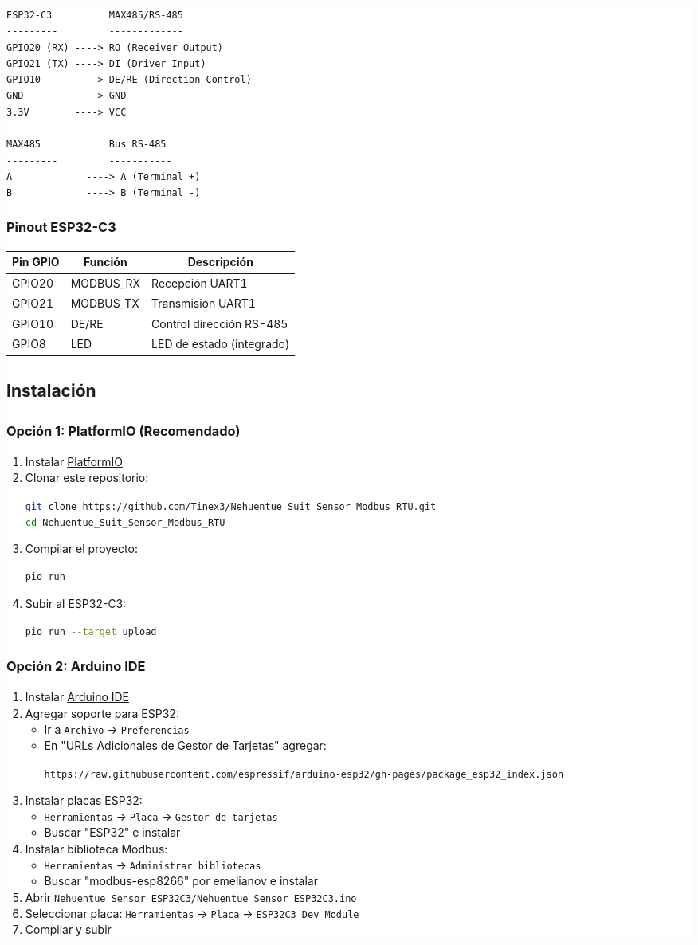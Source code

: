 ```
ESP32-C3          MAX485/RS-485
---------         -------------
GPIO20 (RX) ----> RO (Receiver Output)
GPIO21 (TX) ----> DI (Driver Input)
GPIO10      ----> DE/RE (Direction Control)
GND         ----> GND
3.3V        ----> VCC

MAX485            Bus RS-485
---------         -----------
A             ----> A (Terminal +)
B             ----> B (Terminal -)
```

### Pinout ESP32-C3

| Pin GPIO | Función         | Descripción                    |
|----------|-----------------|--------------------------------|
| GPIO20   | MODBUS_RX       | Recepción UART1                |
| GPIO21   | MODBUS_TX       | Transmisión UART1              |
| GPIO10   | DE/RE           | Control dirección RS-485       |
| GPIO8    | LED             | LED de estado (integrado)      |

## Instalación

### Opción 1: PlatformIO (Recomendado)

1. Instalar [PlatformIO](https://platformio.org/)
2. Clonar este repositorio:
   ```bash
   git clone https://github.com/Tinex3/Nehuentue_Suit_Sensor_Modbus_RTU.git
   cd Nehuentue_Suit_Sensor_Modbus_RTU
   ```
3. Compilar el proyecto:
   ```bash
   pio run
   ```
4. Subir al ESP32-C3:
   ```bash
   pio run --target upload
   ```

### Opción 2: Arduino IDE

1. Instalar [Arduino IDE](https://www.arduino.cc/en/software)
2. Agregar soporte para ESP32:
   - Ir a `Archivo` → `Preferencias`
   - En "URLs Adicionales de Gestor de Tarjetas" agregar:
     ```
     https://raw.githubusercontent.com/espressif/arduino-esp32/gh-pages/package_esp32_index.json
     ```
3. Instalar placas ESP32:
   - `Herramientas` → `Placa` → `Gestor de tarjetas`
   - Buscar "ESP32" e instalar
4. Instalar biblioteca Modbus:
   - `Herramientas` → `Administrar bibliotecas`
   - Buscar "modbus-esp8266" por emelianov e instalar
5. Abrir `Nehuentue_Sensor_ESP32C3/Nehuentue_Sensor_ESP32C3.ino`
6. Seleccionar placa: `Herramientas` → `Placa` → `ESP32C3 Dev Module`
7. Compilar y subir
